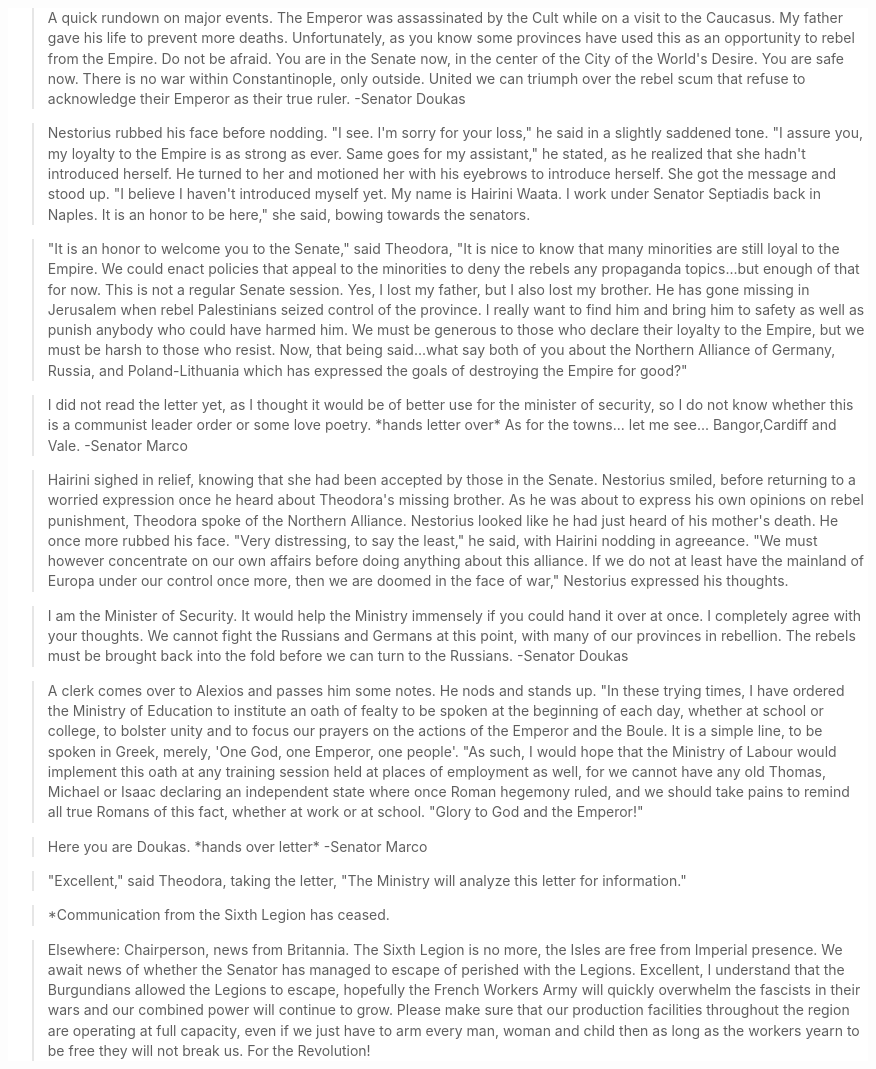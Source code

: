 <blockquote>A quick rundown on major events. The Emperor was assassinated by the Cult while on a visit to the Caucasus. My father gave his life to prevent more deaths. Unfortunately, as you know some provinces have used this as an opportunity to rebel from the Empire. Do not be afraid. You are in the Senate now, in the center of the City of the World's Desire. You are safe now. There is no war within Constantinople, only outside. United we can triumph over the rebel scum that refuse to acknowledge their Emperor as their true ruler.
-Senator Doukas</blockquote>
<blockquote>Nestorius rubbed his face before nodding. "I see. I'm sorry for your loss," he said in a slightly saddened tone. "I assure you, my loyalty to the Empire is as strong as ever. Same goes for my assistant," he stated, as he realized that she hadn't introduced herself. He turned to her and motioned her with his eyebrows to introduce herself. She got the message and stood up. "I believe I haven't introduced myself yet. My name is Hairini Waata. I work under Senator Septiadis back in Naples. It is an honor to be here," she said, bowing towards the senators.</blockquote>
<blockquote>"It is an honor to welcome you to the Senate," said Theodora, "It is nice to know that many minorities are still loyal to the Empire. We could enact policies that appeal to the minorities to deny the rebels any propaganda topics...but enough of that for now. This is not a regular Senate session. Yes, I lost my father, but I also lost my brother. He has gone missing in Jerusalem when rebel Palestinians seized control of the province. I really want to find him and bring him to safety as well as punish anybody who could have harmed him. We must be generous to those who declare their loyalty to the Empire, but we must be harsh to those who resist. Now, that being said...what say both of you about the Northern Alliance of Germany, Russia, and Poland-Lithuania which has expressed the goals of destroying the Empire for good?"</blockquote>
<blockquote>I did not read the letter yet, as I thought it would be of better use for the minister of security, so I do not know whether this is a communist leader order or some love poetry.
*hands letter over*
As for the towns... let me see... Bangor,Cardiff and Vale.
-Senator Marco</blockquote>
<blockquote>Hairini sighed in relief, knowing that she had been accepted by those in the Senate. Nestorius smiled, before returning to a worried expression once he heard about Theodora's missing brother. As he was about to express his own opinions on rebel punishment, Theodora spoke of the Northern Alliance. Nestorius looked like he had just heard of his mother's death. He once more rubbed his face. "Very distressing, to say the least," he said, with Hairini nodding in agreeance.
"We must however concentrate on our own affairs before doing anything about this alliance. If we do not at least have the mainland of Europa under our control once more, then we are doomed in the face of war," Nestorius expressed his thoughts.</blockquote>
<blockquote>I am the Minister of Security. It would help the Ministry immensely if you could hand it over at once.
I completely agree with your thoughts. We cannot fight the Russians and Germans at this point, with many of our provinces in rebellion. The rebels must be brought back into the fold before we can turn to the Russians.
-Senator Doukas</blockquote>
<blockquote>A clerk comes over to Alexios and passes him some notes. He nods and stands up.
"In these trying times, I have ordered the Ministry of Education to institute an oath of fealty to be spoken at the beginning of each day, whether at school or college, to bolster unity and to focus our prayers on the actions of the Emperor and the Boule. It is a simple line, to be spoken in Greek, merely, 'One God, one Emperor, one people'.
"As such, I would hope that the Ministry of Labour would implement this oath at any training session held at places of employment as well, for we cannot have any old Thomas, Michael or Isaac declaring an independent state where once Roman hegemony ruled, and we should take pains to remind all true Romans of this fact, whether at work or at school.
"Glory to God and the Emperor!"</blockquote>
<blockquote>Here you are Doukas. *hands over letter*
-Senator Marco</blockquote>
<blockquote>"Excellent," said Theodora, taking the letter, "The Ministry will analyze this letter for information."</blockquote>
<blockquote>*Communication from the Sixth Legion has ceased.</blockquote>
<blockquote>Elsewhere:
Chairperson, news from Britannia. The Sixth Legion is no more, the Isles are free from Imperial presence. We await news of whether the Senator has managed to escape of perished with the Legions.
Excellent, I understand that the Burgundians allowed the Legions to escape, hopefully the French Workers Army will quickly overwhelm the fascists in their wars and our combined power will continue to grow. Please make sure that our production facilities throughout the region are operating at full capacity, even if we just have to arm every man, woman and child then as long as the workers yearn to be free they will not break us. For the Revolution!